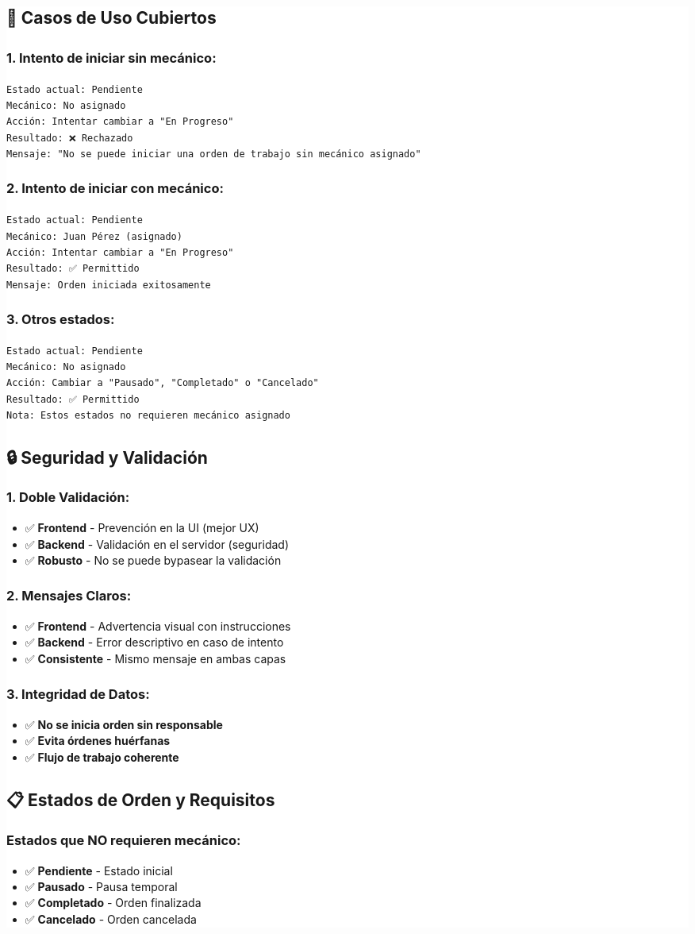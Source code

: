 ## 🎯 **Casos de Uso Cubiertos**

### **1. Intento de iniciar sin mecánico:**
```
Estado actual: Pendiente
Mecánico: No asignado
Acción: Intentar cambiar a "En Progreso"
Resultado: ❌ Rechazado
Mensaje: "No se puede iniciar una orden de trabajo sin mecánico asignado"
```

### **2. Intento de iniciar con mecánico:**
```
Estado actual: Pendiente
Mecánico: Juan Pérez (asignado)
Acción: Intentar cambiar a "En Progreso"
Resultado: ✅ Permittido
Mensaje: Orden iniciada exitosamente
```

### **3. Otros estados:**
```
Estado actual: Pendiente
Mecánico: No asignado
Acción: Cambiar a "Pausado", "Completado" o "Cancelado"
Resultado: ✅ Permittido
Nota: Estos estados no requieren mecánico asignado
```

## 🔒 **Seguridad y Validación**

### **1. Doble Validación:**
- ✅ **Frontend** - Prevención en la UI (mejor UX)
- ✅ **Backend** - Validación en el servidor (seguridad)
- ✅ **Robusto** - No se puede bypasear la validación

### **2. Mensajes Claros:**
- ✅ **Frontend** - Advertencia visual con instrucciones
- ✅ **Backend** - Error descriptivo en caso de intento
- ✅ **Consistente** - Mismo mensaje en ambas capas

### **3. Integridad de Datos:**
- ✅ **No se inicia orden sin responsable**
- ✅ **Evita órdenes huérfanas**
- ✅ **Flujo de trabajo coherente**

## 📋 **Estados de Orden y Requisitos**

### **Estados que NO requieren mecánico:**
- ✅ **Pendiente** - Estado inicial
- ✅ **Pausado** - Pausa temporal
- ✅ **Completado** - Orden finalizada
- ✅ **Cancelado** - Orden cancelada
